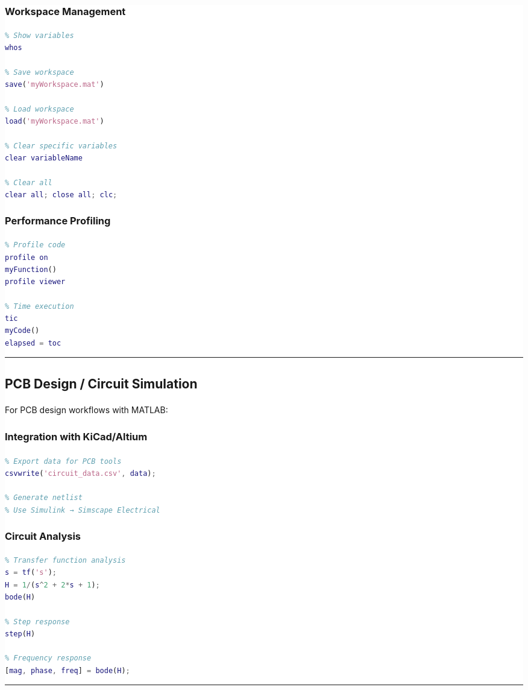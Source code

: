 ### Workspace Management

```matlab
% Show variables
whos

% Save workspace
save('myWorkspace.mat')

% Load workspace
load('myWorkspace.mat')

% Clear specific variables
clear variableName

% Clear all
clear all; close all; clc;
```

### Performance Profiling

```matlab
% Profile code
profile on
myFunction()
profile viewer

% Time execution
tic
myCode()
elapsed = toc
```

---

## PCB Design / Circuit Simulation

For PCB design workflows with MATLAB:

### Integration with KiCad/Altium

```matlab
% Export data for PCB tools
csvwrite('circuit_data.csv', data);

% Generate netlist
% Use Simulink → Simscape Electrical
```

### Circuit Analysis

```matlab
% Transfer function analysis
s = tf('s');
H = 1/(s^2 + 2*s + 1);
bode(H)

% Step response
step(H)

% Frequency response
[mag, phase, freq] = bode(H);
```

---